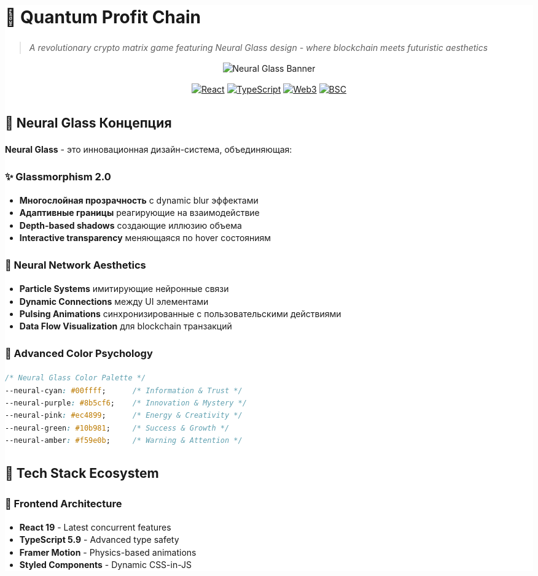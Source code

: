# 🌌 Quantum Profit Chain

> *A revolutionary crypto matrix game featuring Neural Glass design - where blockchain meets futuristic aesthetics*

<div align="center">

![Neural Glass Banner](https://via.placeholder.com/800x200/0a0a0f/00ffff?text=Neural+Glass+Design)

[![React](https://img.shields.io/badge/React-19.1.1-61dafb?style=for-the-badge&logo=react)](https://reactjs.org/)
[![TypeScript](https://img.shields.io/badge/TypeScript-5.9.2-3178c6?style=for-the-badge&logo=typescript)](https://typescriptlang.org/)
[![Web3](https://img.shields.io/badge/Web3-4.16.0-f16822?style=for-the-badge&logo=web3.js)](https://web3js.org/)
[![BSC](https://img.shields.io/badge/BSC-Ready-f3ba2f?style=for-the-badge&logo=binance)](https://www.binance.org/)

</div>

## 🎯 Neural Glass Концепция

**Neural Glass** - это инновационная дизайн-система, объединяющая:

### ✨ Glassmorphism 2.0
- **Многослойная прозрачность** с dynamic blur эффектами
- **Адаптивные границы** реагирующие на взаимодействие
- **Depth-based shadows** создающие иллюзию объема
- **Interactive transparency** меняющаяся по hover состояниям

### 🧠 Neural Network Aesthetics
- **Particle Systems** имитирующие нейронные связи
- **Dynamic Connections** между UI элементами
- **Pulsing Animations** синхронизированные с пользовательскими действиями
- **Data Flow Visualization** для blockchain транзакций

### 🌈 Advanced Color Psychology
```css
/* Neural Glass Color Palette */
--neural-cyan: #00ffff;      /* Information & Trust */
--neural-purple: #8b5cf6;    /* Innovation & Mystery */
--neural-pink: #ec4899;      /* Energy & Creativity */
--neural-green: #10b981;     /* Success & Growth */
--neural-amber: #f59e0b;     /* Warning & Attention */
```

## 🚀 Tech Stack Ecosystem

### 🎨 Frontend Architecture
- **React 19** - Latest concurrent features
- **TypeScript 5.9** - Advanced type safety
- **Framer Motion** - Physics-based animations
- **Styled Components** - Dynamic CSS-in-JS
